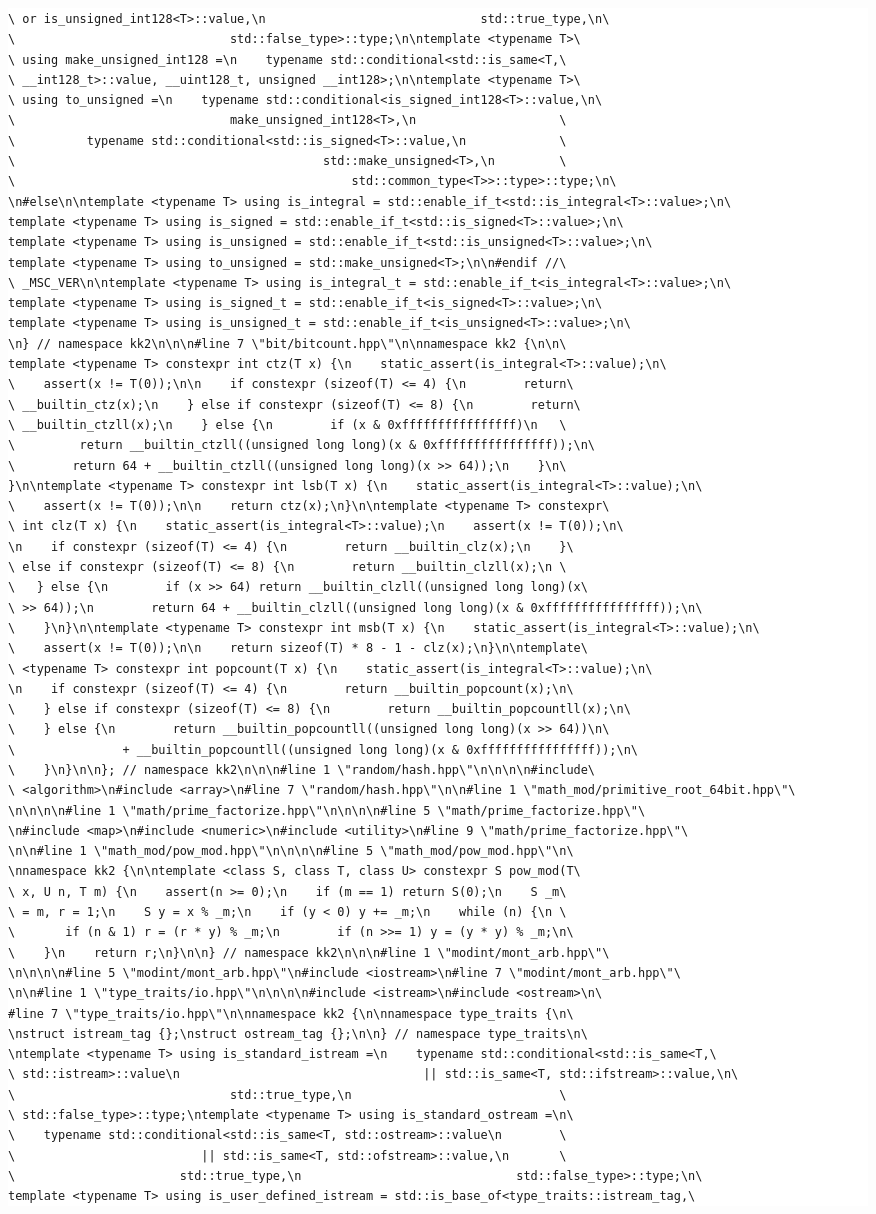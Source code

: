     \ or is_unsigned_int128<T>::value,\n                              std::true_type,\n\
    \                              std::false_type>::type;\n\ntemplate <typename T>\
    \ using make_unsigned_int128 =\n    typename std::conditional<std::is_same<T,\
    \ __int128_t>::value, __uint128_t, unsigned __int128>;\n\ntemplate <typename T>\
    \ using to_unsigned =\n    typename std::conditional<is_signed_int128<T>::value,\n\
    \                              make_unsigned_int128<T>,\n                    \
    \          typename std::conditional<std::is_signed<T>::value,\n             \
    \                                           std::make_unsigned<T>,\n         \
    \                                               std::common_type<T>>::type>::type;\n\
    \n#else\n\ntemplate <typename T> using is_integral = std::enable_if_t<std::is_integral<T>::value>;\n\
    template <typename T> using is_signed = std::enable_if_t<std::is_signed<T>::value>;\n\
    template <typename T> using is_unsigned = std::enable_if_t<std::is_unsigned<T>::value>;\n\
    template <typename T> using to_unsigned = std::make_unsigned<T>;\n\n#endif //\
    \ _MSC_VER\n\ntemplate <typename T> using is_integral_t = std::enable_if_t<is_integral<T>::value>;\n\
    template <typename T> using is_signed_t = std::enable_if_t<is_signed<T>::value>;\n\
    template <typename T> using is_unsigned_t = std::enable_if_t<is_unsigned<T>::value>;\n\
    \n} // namespace kk2\n\n\n#line 7 \"bit/bitcount.hpp\"\n\nnamespace kk2 {\n\n\
    template <typename T> constexpr int ctz(T x) {\n    static_assert(is_integral<T>::value);\n\
    \    assert(x != T(0));\n\n    if constexpr (sizeof(T) <= 4) {\n        return\
    \ __builtin_ctz(x);\n    } else if constexpr (sizeof(T) <= 8) {\n        return\
    \ __builtin_ctzll(x);\n    } else {\n        if (x & 0xffffffffffffffff)\n   \
    \         return __builtin_ctzll((unsigned long long)(x & 0xffffffffffffffff));\n\
    \        return 64 + __builtin_ctzll((unsigned long long)(x >> 64));\n    }\n\
    }\n\ntemplate <typename T> constexpr int lsb(T x) {\n    static_assert(is_integral<T>::value);\n\
    \    assert(x != T(0));\n\n    return ctz(x);\n}\n\ntemplate <typename T> constexpr\
    \ int clz(T x) {\n    static_assert(is_integral<T>::value);\n    assert(x != T(0));\n\
    \n    if constexpr (sizeof(T) <= 4) {\n        return __builtin_clz(x);\n    }\
    \ else if constexpr (sizeof(T) <= 8) {\n        return __builtin_clzll(x);\n \
    \   } else {\n        if (x >> 64) return __builtin_clzll((unsigned long long)(x\
    \ >> 64));\n        return 64 + __builtin_clzll((unsigned long long)(x & 0xffffffffffffffff));\n\
    \    }\n}\n\ntemplate <typename T> constexpr int msb(T x) {\n    static_assert(is_integral<T>::value);\n\
    \    assert(x != T(0));\n\n    return sizeof(T) * 8 - 1 - clz(x);\n}\n\ntemplate\
    \ <typename T> constexpr int popcount(T x) {\n    static_assert(is_integral<T>::value);\n\
    \n    if constexpr (sizeof(T) <= 4) {\n        return __builtin_popcount(x);\n\
    \    } else if constexpr (sizeof(T) <= 8) {\n        return __builtin_popcountll(x);\n\
    \    } else {\n        return __builtin_popcountll((unsigned long long)(x >> 64))\n\
    \               + __builtin_popcountll((unsigned long long)(x & 0xffffffffffffffff));\n\
    \    }\n}\n\n}; // namespace kk2\n\n\n#line 1 \"random/hash.hpp\"\n\n\n\n#include\
    \ <algorithm>\n#include <array>\n#line 7 \"random/hash.hpp\"\n\n#line 1 \"math_mod/primitive_root_64bit.hpp\"\
    \n\n\n\n#line 1 \"math/prime_factorize.hpp\"\n\n\n\n#line 5 \"math/prime_factorize.hpp\"\
    \n#include <map>\n#include <numeric>\n#include <utility>\n#line 9 \"math/prime_factorize.hpp\"\
    \n\n#line 1 \"math_mod/pow_mod.hpp\"\n\n\n\n#line 5 \"math_mod/pow_mod.hpp\"\n\
    \nnamespace kk2 {\n\ntemplate <class S, class T, class U> constexpr S pow_mod(T\
    \ x, U n, T m) {\n    assert(n >= 0);\n    if (m == 1) return S(0);\n    S _m\
    \ = m, r = 1;\n    S y = x % _m;\n    if (y < 0) y += _m;\n    while (n) {\n \
    \       if (n & 1) r = (r * y) % _m;\n        if (n >>= 1) y = (y * y) % _m;\n\
    \    }\n    return r;\n}\n\n} // namespace kk2\n\n\n#line 1 \"modint/mont_arb.hpp\"\
    \n\n\n\n#line 5 \"modint/mont_arb.hpp\"\n#include <iostream>\n#line 7 \"modint/mont_arb.hpp\"\
    \n\n#line 1 \"type_traits/io.hpp\"\n\n\n\n#include <istream>\n#include <ostream>\n\
    #line 7 \"type_traits/io.hpp\"\n\nnamespace kk2 {\n\nnamespace type_traits {\n\
    \nstruct istream_tag {};\nstruct ostream_tag {};\n\n} // namespace type_traits\n\
    \ntemplate <typename T> using is_standard_istream =\n    typename std::conditional<std::is_same<T,\
    \ std::istream>::value\n                                  || std::is_same<T, std::ifstream>::value,\n\
    \                              std::true_type,\n                             \
    \ std::false_type>::type;\ntemplate <typename T> using is_standard_ostream =\n\
    \    typename std::conditional<std::is_same<T, std::ostream>::value\n        \
    \                          || std::is_same<T, std::ofstream>::value,\n       \
    \                       std::true_type,\n                              std::false_type>::type;\n\
    template <typename T> using is_user_defined_istream = std::is_base_of<type_traits::istream_tag,\
